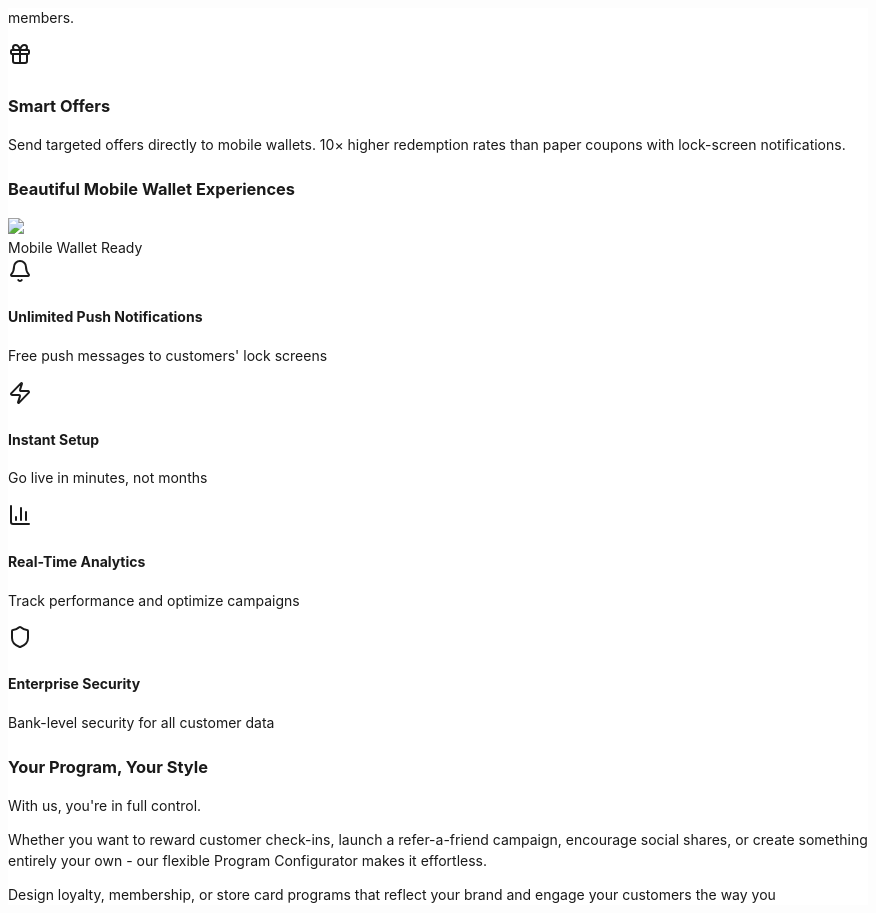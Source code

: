 members.</p></div></div><div class="rounded-xl text-card-foreground p-8 text-center shadow-xl hover:shadow-2xl transition-all duration-500 transform hover:-translate-y-2 border-0 bg-gradient-to-br from-green-50 to-emerald-50"><div class="flex flex-col space-y-1.5 p-6"><div class="flex items-center justify-center w-20 h-20 bg-gradient-to-r from-green-500 to-green-600 rounded-2xl mb-6 mx-auto shadow-lg"><svg xmlns="http://www.w3.org/2000/svg" width="24" height="24" viewBox="0 0 24 24" fill="none" stroke="currentColor" stroke-width="2" stroke-linecap="round" stroke-linejoin="round" class="lucide lucide-gift w-10 h-10 text-white" aria-hidden="true"><rect x="3" y="8" width="18" height="4" rx="1"></rect><path d="M12 8v13"></path><path d="M19 12v7a2 2 0 0 1-2 2H7a2 2 0 0 1-2-2v-7"></path><path d="M7.5 8a2.5 2.5 0 0 1 0-5A4.8 8 0 0 1 12 8a4.8 8 0 0 1 4.5-5 2.5 2.5 0 0 1 0 5"></path></svg></div><h3 class="tracking-tight text-2xl font-bold text-gray-900 mb-4">Smart Offers</h3></div><div class="p-6 pt-0"><p class="text-gray-600 text-lg leading-relaxed">Send targeted offers directly to mobile wallets. 10× higher redemption rates than paper coupons with lock-screen notifications.</p></div></div></div><div class="text-center mb-20"><h3 class="text-4xl font-bold text-gray-900 mb-8">Beautiful Mobile Wallet Experiences</h3><div class="relative max-w-4xl mx-auto"><img alt="Digital Membership Cards" loading="lazy" width="800" height="500" decoding="async" data-nimg="1" class="rounded-2xl shadow-2xl" srcset="/_next/image?url=%2Fimages%2FMemberships.webp&amp;w=828&amp;q=75&amp;dpl=dpl_BxYACq5PD8ec7rrBinh3tVcw7Px3 1x, /_next/image?url=%2Fimages%2FMemberships.webp&amp;w=1920&amp;q=75&amp;dpl=dpl_BxYACq5PD8ec7rrBinh3tVcw7Px3 2x" src="/_next/image?url=%2Fimages%2FMemberships.webp&amp;w=1920&amp;q=75&amp;dpl=dpl_BxYACq5PD8ec7rrBinh3tVcw7Px3" style="color: transparent;"><div class="absolute -top-6 -right-6 bg-gradient-to-r from-blue-500 to-purple-600 rounded-xl p-4 shadow-xl"><div class="font-bold text-lg text-white">Mobile Wallet Ready</div></div></div></div><div class="grid grid-cols-1 md:grid-cols-2 lg:grid-cols-4 gap-6"><div class="text-center p-6 bg-white rounded-xl shadow-lg"><svg xmlns="http://www.w3.org/2000/svg" width="24" height="24" viewBox="0 0 24 24" fill="none" stroke="currentColor" stroke-width="2" stroke-linecap="round" stroke-linejoin="round" class="lucide lucide-bell w-12 h-12 text-blue-600 mx-auto mb-4" aria-hidden="true"><path d="M10.268 21a2 2 0 0 0 3.464 0"></path><path d="M3.262 15.326A1 1 0 0 0 4 17h16a1 1 0 0 0 .74-1.673C19.41 13.956 18 12.499 18 8A6 6 0 0 0 6 8c0 4.499-1.411 5.956-2.738 7.326"></path></svg><h4 class="font-bold text-gray-900 mb-2">Unlimited Push Notifications</h4><p class="text-gray-600 text-sm">Free push messages to customers' lock screens</p></div><div class="text-center p-6 bg-white rounded-xl shadow-lg"><svg xmlns="http://www.w3.org/2000/svg" width="24" height="24" viewBox="0 0 24 24" fill="none" stroke="currentColor" stroke-width="2" stroke-linecap="round" stroke-linejoin="round" class="lucide lucide-zap w-12 h-12 text-purple-600 mx-auto mb-4" aria-hidden="true"><path d="M4 14a1 1 0 0 1-.78-1.63l9.9-10.2a.5.5 0 0 1 .86.46l-1.92 6.02A1 1 0 0 0 13 10h7a1 1 0 0 1 .78 1.63l-9.9 10.2a.5.5 0 0 1-.86-.46l1.92-6.02A1 1 0 0 0 11 14z"></path></svg><h4 class="font-bold text-gray-900 mb-2">Instant Setup</h4><p class="text-gray-600 text-sm">Go live in minutes, not months</p></div><div class="text-center p-6 bg-white rounded-xl shadow-lg"><svg xmlns="http://www.w3.org/2000/svg" width="24" height="24" viewBox="0 0 24 24" fill="none" stroke="currentColor" stroke-width="2" stroke-linecap="round" stroke-linejoin="round" class="lucide lucide-chart-column w-12 h-12 text-green-600 mx-auto mb-4" aria-hidden="true"><path d="M3 3v16a2 2 0 0 0 2 2h16"></path><path d="M18 17V9"></path><path d="M13 17V5"></path><path d="M8 17v-3"></path></svg><h4 class="font-bold text-gray-900 mb-2">Real-Time Analytics</h4><p class="text-gray-600 text-sm">Track performance and optimize campaigns</p></div><div class="text-center p-6 bg-white rounded-xl shadow-lg"><svg xmlns="http://www.w3.org/2000/svg" width="24" height="24" viewBox="0 0 24 24" fill="none" stroke="currentColor" stroke-width="2" stroke-linecap="round" stroke-linejoin="round" class="lucide lucide-shield w-12 h-12 text-red-600 mx-auto mb-4" aria-hidden="true"><path d="M20 13c0 5-3.5 7.5-7.66 8.95a1 1 0 0 1-.67-.01C7.5 20.5 4 18 4 13V6a1 1 0 0 1 1-1c2 0 4.5-1.2 6.24-2.72a1.17 1.17 0 0 1 1.52 0C14.51 3.81 17 5 19 5a1 1 0 0 1 1 1z"></path></svg><h4 class="font-bold text-gray-900 mb-2">Enterprise Security</h4><p class="text-gray-600 text-sm">Bank-level security for all customer data</p></div></div><div class="mt-32 mx-auto px-4 md:px-8 max-w-7xl"><div class="text-center mb-12 md:mb-20"><h3 class="text-3xl md:text-5xl font-bold text-gray-900 mb-4 md:mb-6 leading-tight px-2">Your Program, Your Style</h3><div class="w-24 h-1 bg-gradient-to-r from-blue-500 to-purple-600 mx-auto"></div></div><div class="bg-gradient-to-br from-gray-50 to-blue-50 rounded-2xl md:rounded-3xl p-6 md:p-12 lg:p-16 shadow-2xl border border-gray-100"><div class="grid grid-cols-1 lg:grid-cols-2 gap-8 md:gap-16 items-center max-w-6xl mx-auto"><div class="order-2 lg:order-1 space-y-6 md:space-y-8"><p class="text-xl md:text-2xl font-semibold text-gray-800 leading-relaxed">With us, you're in full control.</p><div class="space-y-4 md:space-y-6"><p class="text-base md:text-lg text-gray-600 leading-relaxed">Whether you want to reward customer check-ins, launch a refer-a-friend campaign, encourage social shares, or create something entirely your own - our flexible <span class="font-semibold text-blue-600">Program Configurator</span> makes it effortless.</p><p class="text-base md:text-lg text-gray-600 leading-relaxed">Design loyalty, membership, or store card programs that reflect your brand and engage your customers the way you